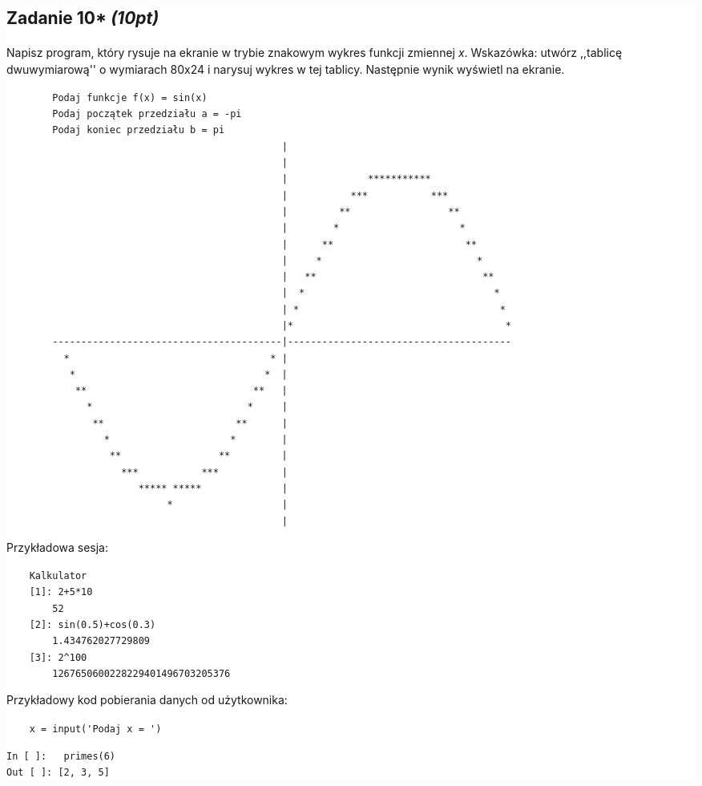 
## Zadanie 10* _(10pt)_

Napisz program, który rysuje na ekranie w trybie znakowym wykres funkcji zmiennej $x$. Wskazówka: utwórz  ,,tablicę dwuwymiarową'' o wymiarach 80x24 i narysuj wykres w tej tablicy. Następnie wynik wyświetl na ekranie.

```
        Podaj funkcje f(x) = sin(x)
        Podaj początek przedziału a = -pi
        Podaj koniec przedziału b = pi
                                                |
                                                |
                                                |              ***********
                                                |           ***           ***
                                                |         **                 **
                                                |        *                     *
                                                |      **                       **
                                                |     *                           *
                                                |   **                             **
                                                |  *                                 *
                                                | *                                   *
                                                |*                                     *
        ----------------------------------------|---------------------------------------
          *                                   * |
           *                                 *  |
            **                             **   |
              *                           *     |
               **                       **      |
                 *                     *        |
                  **                 **         |
                    ***           ***           |
                       ***** *****              |
                            *                   |
                                                |
```
Przykładowa sesja:
```
    Kalkulator
    [1]: 2+5*10
        52
    [2]: sin(0.5)+cos(0.3)
        1.434762027729809
    [3]: 2^100
        1267650600228229401496703205376
```

Przykładowy kod pobierania danych od użytkownika:

```
    x = input('Podaj x = ')
```
```
In [ ]:   primes(6)
Out [ ]: [2, 3, 5]
```
